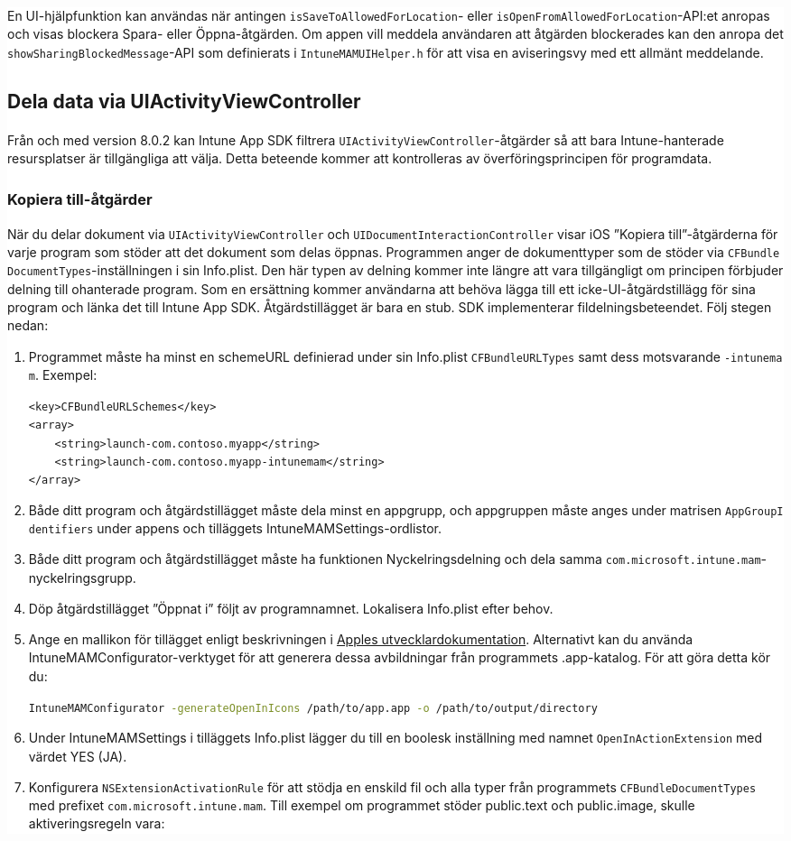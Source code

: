 En UI-hjälpfunktion kan användas när antingen `isSaveToAllowedForLocation`- eller `isOpenFromAllowedForLocation`-API:et anropas och visas blockera Spara- eller Öppna-åtgärden. Om appen vill meddela användaren att åtgärden blockerades kan den anropa det `showSharingBlockedMessage`-API som definierats i `IntuneMAMUIHelper.h` för att visa en aviseringsvy med ett allmänt meddelande.

## <a name="share-data-via-uiactivityviewcontroller"></a>Dela data via UIActivityViewController

Från och med version 8.0.2 kan Intune App SDK filtrera `UIActivityViewController`-åtgärder så att bara Intune-hanterade resursplatser är tillgängliga att välja. Detta beteende kommer att kontrolleras av överföringsprincipen för programdata.

### <a name="copy-to-actions"></a>Kopiera till-åtgärder

När du delar dokument via `UIActivityViewController` och `UIDocumentInteractionController` visar iOS ”Kopiera till”-åtgärderna för varje program som stöder att det dokument som delas öppnas. Programmen anger de dokumenttyper som de stöder via `CFBundleDocumentTypes`-inställningen i sin Info.plist. Den här typen av delning kommer inte längre att vara tillgängligt om principen förbjuder delning till ohanterade program. Som en ersättning kommer användarna att behöva lägga till ett icke-UI-åtgärdstillägg för sina program och länka det till Intune App SDK. Åtgärdstillägget är bara en stub. SDK implementerar fildelningsbeteendet. Följ stegen nedan:

1. Programmet måste ha minst en schemeURL definierad under sin Info.plist `CFBundleURLTypes` samt dess motsvarande `-intunemam`. Exempel:
    ```objc
    <key>CFBundleURLSchemes</key>
    <array>
        <string>launch-com.contoso.myapp</string>
        <string>launch-com.contoso.myapp-intunemam</string>
    </array>
    ```

2. Både ditt program och åtgärdstillägget måste dela minst en appgrupp, och appgruppen måste anges under matrisen `AppGroupIdentifiers` under appens och tilläggets IntuneMAMSettings-ordlistor.

3. Både ditt program och åtgärdstillägget måste ha funktionen Nyckelringsdelning och dela samma `com.microsoft.intune.mam`-nyckelringsgrupp.

4. Döp åtgärdstillägget ”Öppnat i” följt av programnamnet. Lokalisera Info.plist efter behov.

5. Ange en mallikon för tillägget enligt beskrivningen i [Apples utvecklardokumentation](https://developer.apple.com/ios/human-interface-guidelines/extensions/sharing-and-actions/). Alternativt kan du använda IntuneMAMConfigurator-verktyget för att generera dessa avbildningar från programmets .app-katalog. För att göra detta kör du:

    ```bash
    IntuneMAMConfigurator -generateOpenInIcons /path/to/app.app -o /path/to/output/directory
    ```

6. Under IntuneMAMSettings i tilläggets Info.plist lägger du till en boolesk inställning med namnet `OpenInActionExtension` med värdet YES (JA).

7. Konfigurera `NSExtensionActivationRule` för att stödja en enskild fil och alla typer från programmets `CFBundleDocumentTypes` med prefixet `com.microsoft.intune.mam`. Till exempel om programmet stöder public.text och public.image, skulle aktiveringsregeln vara:
